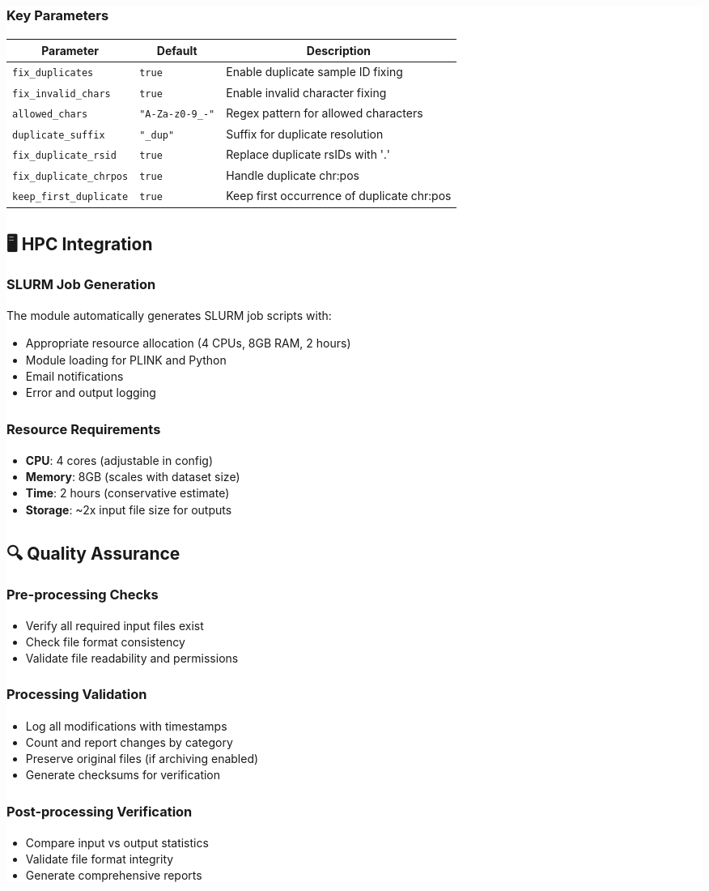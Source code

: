 ### Key Parameters

| Parameter | Default | Description |
|-----------|---------|-------------|
| `fix_duplicates` | `true` | Enable duplicate sample ID fixing |
| `fix_invalid_chars` | `true` | Enable invalid character fixing |
| `allowed_chars` | `"A-Za-z0-9_-"` | Regex pattern for allowed characters |
| `duplicate_suffix` | `"_dup"` | Suffix for duplicate resolution |
| `fix_duplicate_rsid` | `true` | Replace duplicate rsIDs with '.' |
| `fix_duplicate_chrpos` | `true` | Handle duplicate chr:pos |
| `keep_first_duplicate` | `true` | Keep first occurrence of duplicate chr:pos |

## 🖥️ HPC Integration

### SLURM Job Generation
The module automatically generates SLURM job scripts with:
- Appropriate resource allocation (4 CPUs, 8GB RAM, 2 hours)
- Module loading for PLINK and Python
- Email notifications
- Error and output logging

### Resource Requirements
- **CPU**: 4 cores (adjustable in config)
- **Memory**: 8GB (scales with dataset size)
- **Time**: 2 hours (conservative estimate)
- **Storage**: ~2x input file size for outputs

## 🔍 Quality Assurance

### Pre-processing Checks
- Verify all required input files exist
- Check file format consistency
- Validate file readability and permissions

### Processing Validation
- Log all modifications with timestamps
- Count and report changes by category
- Preserve original files (if archiving enabled)
- Generate checksums for verification

### Post-processing Verification
- Compare input vs output statistics
- Validate file format integrity
- Generate comprehensive reports

